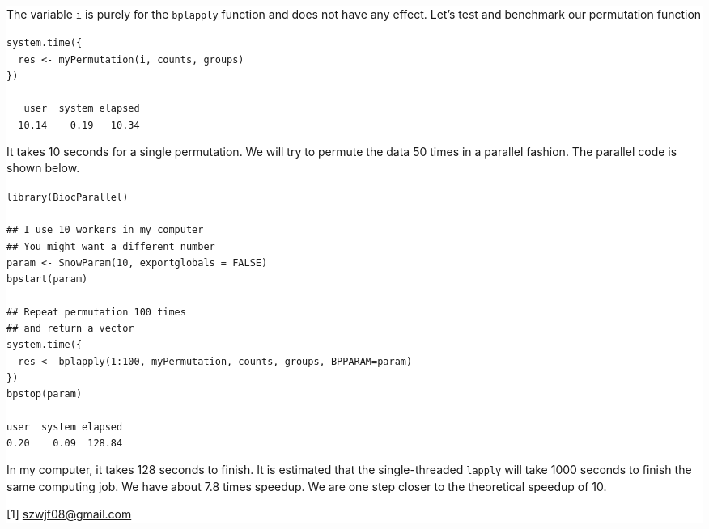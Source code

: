 The variable `i` is purely for the `bplapply` function and does not have
any effect. Let’s test and benchmark our permutation function

    system.time({
      res <- myPermutation(i, counts, groups)
    })

       user  system elapsed 
      10.14    0.19   10.34 

It takes 10 seconds for a single permutation. We will try to permute the
data 50 times in a parallel fashion. The parallel code is shown below.

    library(BiocParallel)

    ## I use 10 workers in my computer
    ## You might want a different number
    param <- SnowParam(10, exportglobals = FALSE)
    bpstart(param)

    ## Repeat permutation 100 times
    ## and return a vector
    system.time({
      res <- bplapply(1:100, myPermutation, counts, groups, BPPARAM=param)
    })
    bpstop(param)

    user  system elapsed 
    0.20    0.09  128.84 

In my computer, it takes 128 seconds to finish. It is estimated that the
single-threaded `lapply` will take 1000 seconds to finish the same
computing job. We have about 7.8 times speedup. We are one step closer
to the theoretical speedup of 10.

[1] <szwjf08@gmail.com>
